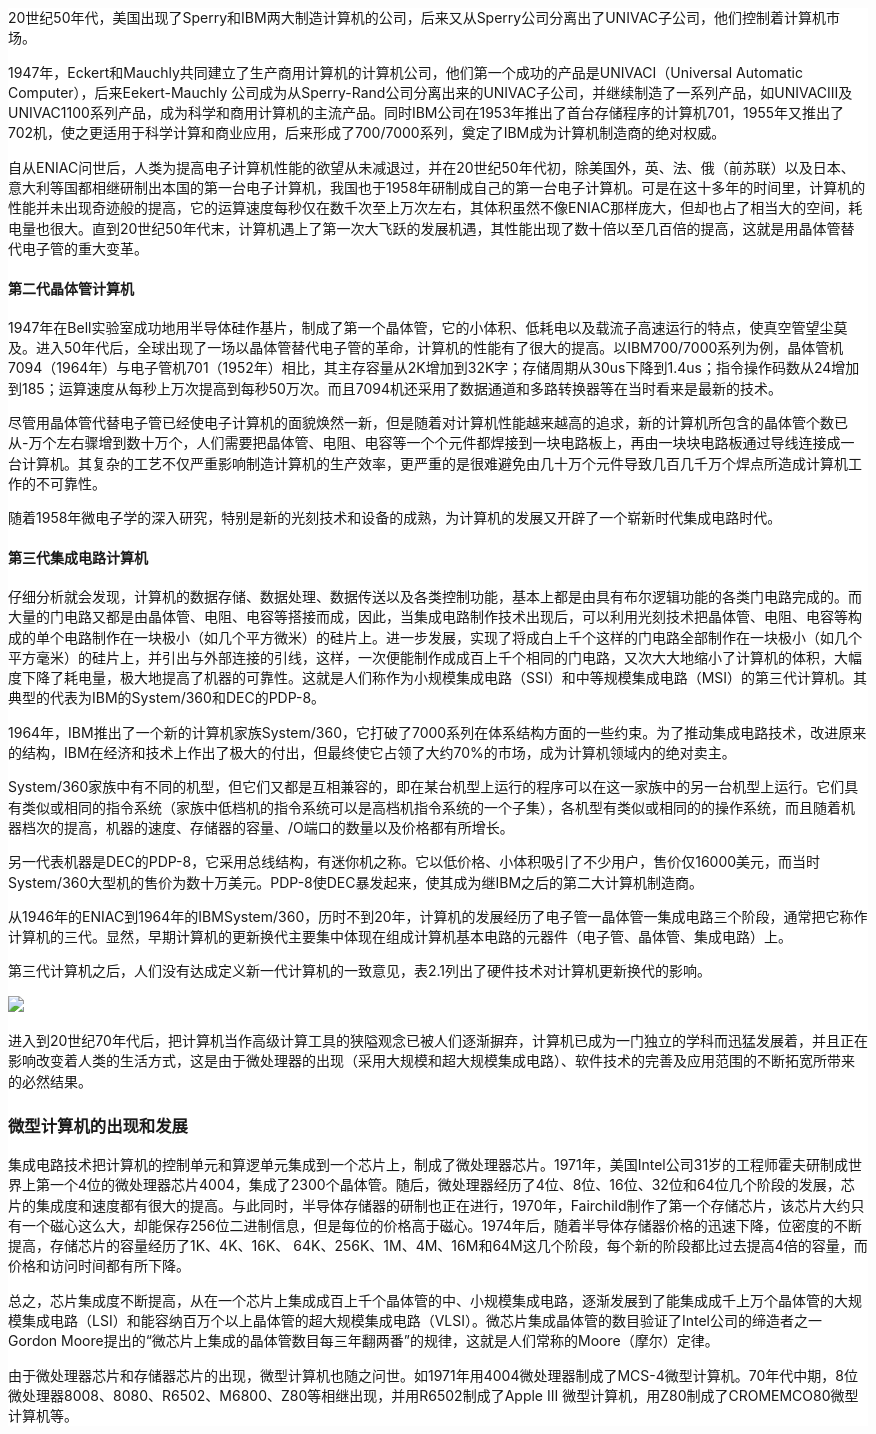 20世纪50年代，美国出现了Sperry和IBM两大制造计算机的公司，后来又从Sperry公司分离出了UNIVAC子公司，他们控制着计算机市场。

1947年，Eckert和Mauchly共同建立了生产商用计算机的计算机公司，他们第一个成功的产品是UNIVACI（Universal Automatic Computer），后来Eekert-Mauchly 公司成为从Sperry-Rand公司分离出来的UNIVAC子公司，并继续制造了一系列产品，如UNIVACIⅡ及UNIVAC1100系列产品，成为科学和商用计算机的主流产品。同时IBM公司在1953年推出了首台存储程序的计算机701，1955年又推出了702机，使之更适用于科学计算和商业应用，后来形成了700/7000系列，奠定了IBM成为计算机制造商的绝对权威。

自从ENIAC问世后，人类为提高电子计算机性能的欲望从未减退过，并在20世纪50年代初，除美国外，英、法、俄（前苏联）以及日本、意大利等国都相继研制出本国的第一台电子计算机，我国也于1958年研制成自己的第一台电子计算机。可是在这十多年的时间里，计算机的性能并未出现奇迹般的提高，它的运算速度每秒仅在数千次至上万次左右，其体积虽然不像ENIAC那样庞大，但却也占了相当大的空间，耗电量也很大。直到20世纪50年代末，计算机遇上了第一次大飞跃的发展机遇，其性能出现了数十倍以至几百倍的提高，这就是用晶体管替代电子管的重大变革。

#### 第二代晶体管计算机

1947年在Bell实验室成功地用半导体硅作基片，制成了第一个晶体管，它的小体积、低耗电以及载流子高速运行的特点，使真空管望尘莫及。进入50年代后，全球出现了一场以晶体管替代电子管的革命，计算机的性能有了很大的提高。以IBM700/7000系列为例，晶体管机7094（1964年）与电子管机701（1952年）相比，其主存容量从2K增加到32K字；存储周期从30us下降到1.4us；指令操作码数从24增加到185；运算速度从每秒上万次提高到每秒50万次。而且7094机还采用了数据通道和多路转换器等在当时看来是最新的技术。

尽管用晶体管代替电子管已经使电子计算机的面貌焕然一新，但是随着对计算机性能越来越高的追求，新的计算机所包含的晶体管个数已从-万个左右骤增到数十万个，人们需要把晶体管、电阻、电容等一个个元件都焊接到一块电路板上，再由一块块电路板通过导线连接成一台计算机。其复杂的工艺不仅严重影响制造计算机的生产效率，更严重的是很难避免由几十万个元件导致几百几千万个焊点所造成计算机工作的不可靠性。

随着1958年微电子学的深入研究，特别是新的光刻技术和设备的成熟，为计算机的发展又开辟了一个崭新时代集成电路时代。

#### 第三代集成电路计算机

仔细分析就会发现，计算机的数据存储、数据处理、数据传送以及各类控制功能，基本上都是由具有布尔逻辑功能的各类门电路完成的。而大量的门电路又都是由晶体管、电阻、电容等搭接而成，因此，当集成电路制作技术出现后，可以利用光刻技术把晶体管、电阻、电容等构成的单个电路制作在一块极小（如几个平方微米）的硅片上。进一步发展，实现了将成白上千个这样的门电路全部制作在一块极小（如几个平方毫米）的硅片上，并引出与外部连接的引线，这样，一次便能制作成成百上千个相同的门电路，又次大大地缩小了计算机的体积，大幅度下降了耗电量，极大地提高了机器的可靠性。这就是人们称作为小规模集成电路（SSI）和中等规模集成电路（MSI）的第三代计算机。其典型的代表为IBM的System/360和DEC的PDP-8。

1964年，IBM推出了一个新的计算机家族System/360，它打破了7000系列在体系结构方面的一些约束。为了推动集成电路技术，改进原来的结构，IBM在经济和技术上作出了极大的付出，但最终使它占领了大约70%的市场，成为计算机领域内的绝对卖主。

System/360家族中有不同的机型，但它们又都是互相兼容的，即在某台机型上运行的程序可以在这一家族中的另一台机型上运行。它们具有类似或相同的指令系统（家族中低档机的指令系统可以是高档机指令系统的一个子集），各机型有类似或相同的的操作系统，而且随着机器档次的提高，机器的速度、存储器的容量、/O端口的数量以及价格都有所增长。

另一代表机器是DEC的PDP-8，它采用总线结构，有迷你机之称。它以低价格、小体积吸引了不少用户，售价仅16000美元，而当时System/360大型机的售价为数十万美元。PDP-8使DEC暴发起来，使其成为继IBM之后的第二大计算机制造商。

从1946年的ENIAC到1964年的IBMSystem/360，历时不到20年，计算机的发展经历了电子管一晶体管一集成电路三个阶段，通常把它称作计算机的三代。显然，早期计算机的更新换代主要集中体现在组成计算机基本电路的元器件（电子管、晶体管、集成电路）上。

第三代计算机之后，人们没有达成定义新一代计算机的一致意见，表2.1列出了硬件技术对计算机更新换代的影响。

![](读书笔记：计算机组成原理(唐朔飞)/14.png)

进入到20世纪70年代后，把计算机当作高级计算工具的狭隘观念已被人们逐渐摒弃，计算机已成为一门独立的学科而迅猛发展着，并且正在影响改变着人类的生活方式，这是由于微处理器的出现（采用大规模和超大规模集成电路）、软件技术的完善及应用范围的不断拓宽所带来的必然结果。

### 微型计算机的出现和发展

集成电路技术把计算机的控制单元和算逻单元集成到一个芯片上，制成了微处理器芯片。1971年，美国Intel公司31岁的工程师霍夫研制成世界上第一个4位的微处理器芯片4004，集成了2300个晶体管。随后，微处理器经历了4位、8位、16位、32位和64位几个阶段的发展，芯片的集成度和速度都有很大的提高。与此同时，半导体存储器的研制也正在进行，1970年，Fairchild制作了第一个存储芯片，该芯片大约只有一个磁心这么大，却能保存256位二进制信息，但是每位的价格高于磁心。1974年后，随着半导体存储器价格的迅速下降，位密度的不断提高，存储芯片的容量经历了1K、4K、16K、
64K、256K、1M、4M、16M和64M这几个阶段，每个新的阶段都比过去提高4倍的容量，而价格和访问时间都有所下降。

总之，芯片集成度不断提高，从在一个芯片上集成成百上千个晶体管的中、小规模集成电路，逐渐发展到了能集成成千上万个晶体管的大规模集成电路（LSI）和能容纳百万个以上晶体管的超大规模集成电路（VLSI）。微芯片集成晶体管的数目验证了Intel公司的缔造者之一Gordon Moore提出的“微芯片上集成的晶体管数目每三年翻两番”的规律，这就是人们常称的Moore（摩尔）定律。

由于微处理器芯片和存储器芯片的出现，微型计算机也随之问世。如1971年用4004微处理器制成了MCS-4微型计算机。70年代中期，8位微处理器8008、8080、R6502、M6800、Z80等相继出现，并用R6502制成了Apple IⅡ
微型计算机，用Z80制成了CROMEMCO80微型计算机等。
